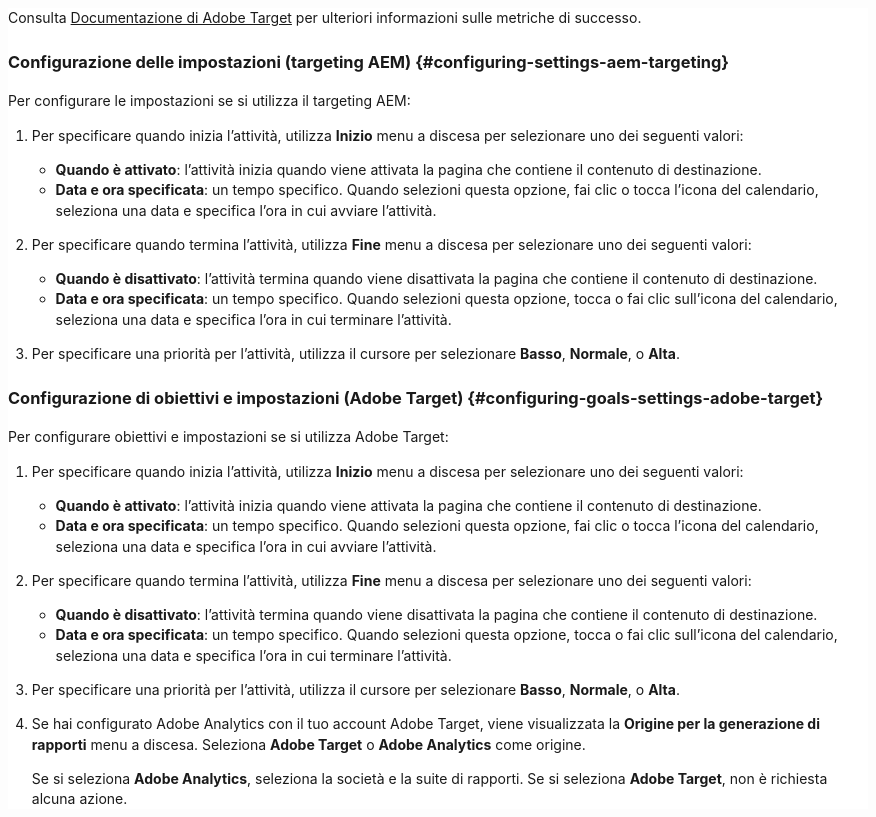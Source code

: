 
Consulta [Documentazione di Adobe Target](https://experienceleague.adobe.com/docs/target/using/activities/success-metrics/success-metrics.html?lang=it) per ulteriori informazioni sulle metriche di successo.

### Configurazione delle impostazioni (targeting AEM) {#configuring-settings-aem-targeting}

Per configurare le impostazioni se si utilizza il targeting AEM:

1. Per specificare quando inizia l’attività, utilizza **Inizio** menu a discesa per selezionare uno dei seguenti valori:

   * **Quando è attivato**: l’attività inizia quando viene attivata la pagina che contiene il contenuto di destinazione.
   * **Data e ora specificata**: un tempo specifico. Quando selezioni questa opzione, fai clic o tocca l’icona del calendario, seleziona una data e specifica l’ora in cui avviare l’attività.

1. Per specificare quando termina l’attività, utilizza **Fine** menu a discesa per selezionare uno dei seguenti valori:

   * **Quando è disattivato**: l’attività termina quando viene disattivata la pagina che contiene il contenuto di destinazione.
   * **Data e ora specificata**: un tempo specifico. Quando selezioni questa opzione, tocca o fai clic sull’icona del calendario, seleziona una data e specifica l’ora in cui terminare l’attività.

1. Per specificare una priorità per l’attività, utilizza il cursore per selezionare **Basso**, **Normale**, o **Alta**.

### Configurazione di obiettivi e impostazioni (Adobe Target) {#configuring-goals-settings-adobe-target}

Per configurare obiettivi e impostazioni se si utilizza Adobe Target:

1. Per specificare quando inizia l’attività, utilizza **Inizio** menu a discesa per selezionare uno dei seguenti valori:

   * **Quando è attivato**: l’attività inizia quando viene attivata la pagina che contiene il contenuto di destinazione.
   * **Data e ora specificata**: un tempo specifico. Quando selezioni questa opzione, fai clic o tocca l’icona del calendario, seleziona una data e specifica l’ora in cui avviare l’attività.

1. Per specificare quando termina l’attività, utilizza **Fine** menu a discesa per selezionare uno dei seguenti valori:

   * **Quando è disattivato**: l’attività termina quando viene disattivata la pagina che contiene il contenuto di destinazione.
   * **Data e ora specificata**: un tempo specifico. Quando selezioni questa opzione, tocca o fai clic sull’icona del calendario, seleziona una data e specifica l’ora in cui terminare l’attività.

1. Per specificare una priorità per l’attività, utilizza il cursore per selezionare **Basso**, **Normale**, o **Alta**.
1. Se hai configurato Adobe Analytics con il tuo account Adobe Target, viene visualizzata la **Origine per la generazione di rapporti** menu a discesa. Seleziona **Adobe Target** o **Adobe Analytics** come origine.

   Se si seleziona **Adobe Analytics**, seleziona la società e la suite di rapporti. Se si seleziona **Adobe Target**, non è richiesta alcuna azione.
